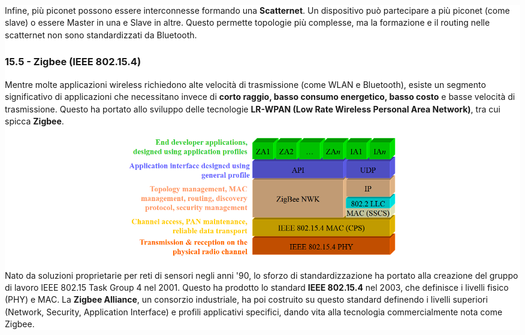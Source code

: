 Infine, più piconet possono essere interconnesse formando una **Scatternet**. Un dispositivo può partecipare a più piconet (come slave) o essere Master in una e Slave in altre. Questo permette topologie più complesse, ma la formazione e il routing nelle scatternet non sono standardizzati da Bluetooth.

### 15.5 - Zigbee (IEEE 802.15.4)

Mentre molte applicazioni wireless richiedono alte velocità di trasmissione (come WLAN e Bluetooth), esiste un segmento significativo di applicazioni che necessitano invece di **corto raggio, basso consumo energetico, basso costo** e basse velocità di trasmissione. Questo ha portato allo sviluppo delle tecnologie **LR-WPAN (Low Rate Wireless Personal Area Network)**, tra cui spicca **Zigbee**. 

<div align="center">
  <img src="./images/15-20.png" width="450">
</div>

Nato da soluzioni proprietarie per reti di sensori negli anni '90, lo sforzo di standardizzazione ha portato alla creazione del gruppo di lavoro IEEE 802.15 Task Group 4 nel 2001. Questo ha prodotto lo standard **IEEE 802.15.4** nel 2003, che definisce i livelli fisico (PHY) e MAC. La **Zigbee Alliance**, un consorzio industriale, ha poi costruito su questo standard definendo i livelli superiori (Network, Security, Application Interface) e profili applicativi specifici, dando vita alla tecnologia commercialmente nota come Zigbee.

<div align="center">